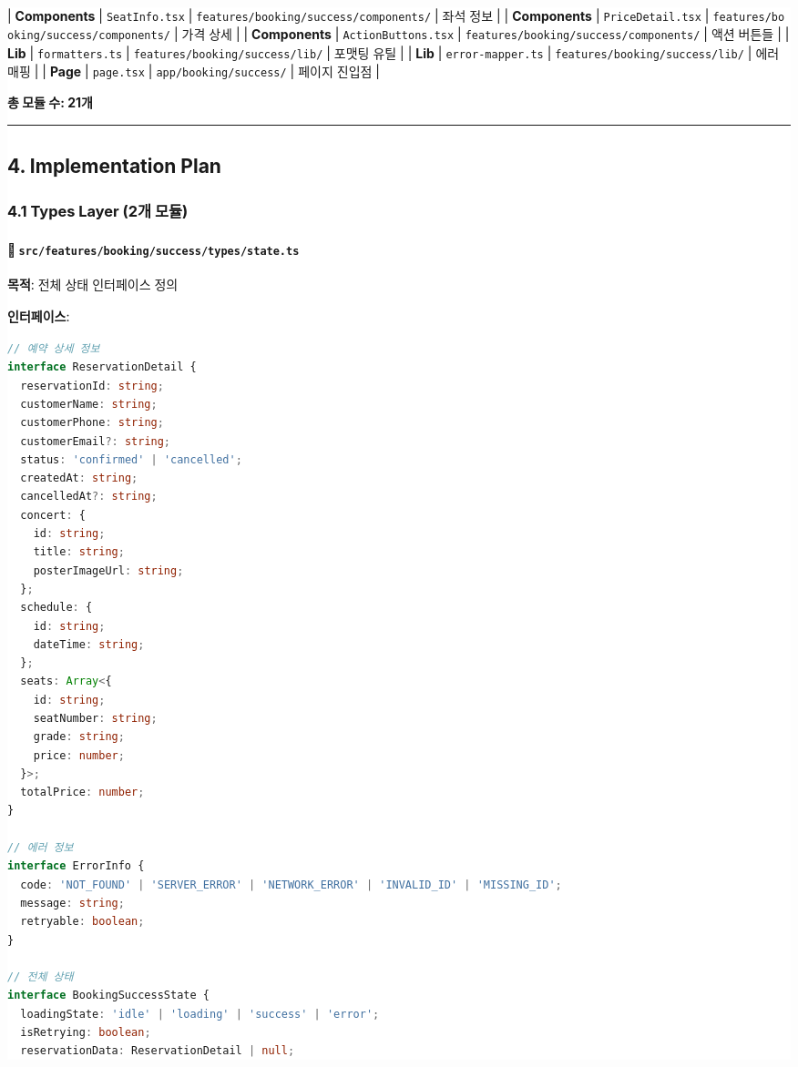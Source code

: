 | **Components** | `SeatInfo.tsx` | `features/booking/success/components/` | 좌석 정보 |
| **Components** | `PriceDetail.tsx` | `features/booking/success/components/` | 가격 상세 |
| **Components** | `ActionButtons.tsx` | `features/booking/success/components/` | 액션 버튼들 |
| **Lib** | `formatters.ts` | `features/booking/success/lib/` | 포맷팅 유틸 |
| **Lib** | `error-mapper.ts` | `features/booking/success/lib/` | 에러 매핑 |
| **Page** | `page.tsx` | `app/booking/success/` | 페이지 진입점 |

**총 모듈 수: 21개**

---

## 4. Implementation Plan

### 4.1 Types Layer (2개 모듈)

#### 📄 `src/features/booking/success/types/state.ts`

**목적**: 전체 상태 인터페이스 정의

**인터페이스**:
```typescript
// 예약 상세 정보
interface ReservationDetail {
  reservationId: string;
  customerName: string;
  customerPhone: string;
  customerEmail?: string;
  status: 'confirmed' | 'cancelled';
  createdAt: string;
  cancelledAt?: string;
  concert: {
    id: string;
    title: string;
    posterImageUrl: string;
  };
  schedule: {
    id: string;
    dateTime: string;
  };
  seats: Array<{
    id: string;
    seatNumber: string;
    grade: string;
    price: number;
  }>;
  totalPrice: number;
}

// 에러 정보
interface ErrorInfo {
  code: 'NOT_FOUND' | 'SERVER_ERROR' | 'NETWORK_ERROR' | 'INVALID_ID' | 'MISSING_ID';
  message: string;
  retryable: boolean;
}

// 전체 상태
interface BookingSuccessState {
  loadingState: 'idle' | 'loading' | 'success' | 'error';
  isRetrying: boolean;
  reservationData: ReservationDetail | null;
```